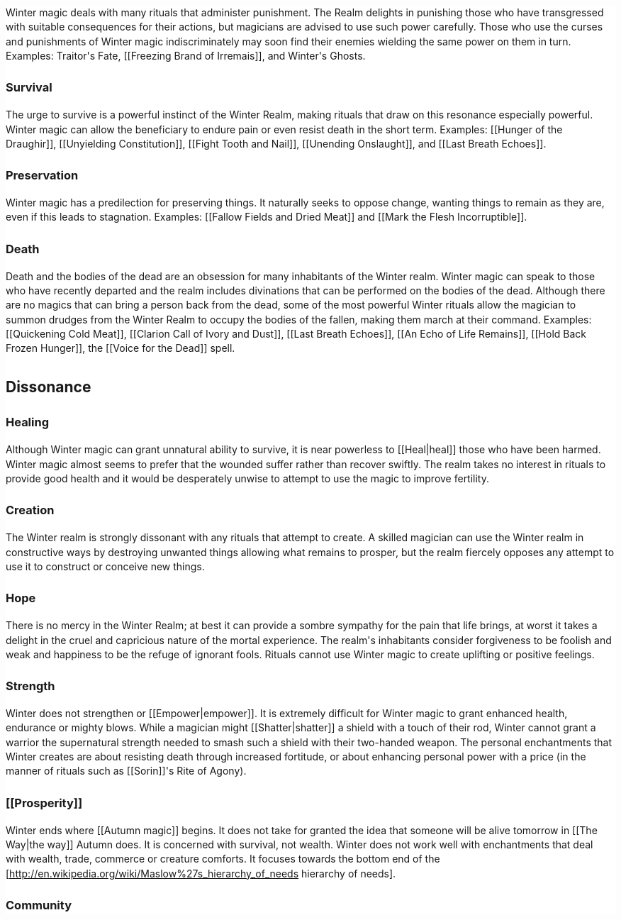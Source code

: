 Winter magic deals with many rituals that administer punishment. The Realm delights in punishing those who have transgressed with suitable consequences for their actions, but magicians are advised to use such power carefully. Those who use the curses and punishments of Winter magic indiscriminately may soon find their enemies wielding the same power on them in turn.
Examples: Traitor's Fate, [[Freezing Brand of Irremais]], and Winter's Ghosts.
### Survival
The urge to survive is a powerful instinct of the Winter Realm, making rituals that draw on this resonance especially powerful. Winter magic can allow the beneficiary to endure pain or even resist death in the short term.
Examples: [[Hunger of the Draughir]], [[Unyielding Constitution]], [[Fight Tooth and Nail]], [[Unending Onslaught]], and [[Last Breath Echoes]].
### Preservation
Winter magic has a predilection for preserving things. It naturally seeks to oppose change, wanting things to remain as they are, even if this leads to stagnation.
Examples: [[Fallow Fields and Dried Meat]] and [[Mark the Flesh Incorruptible]].
### Death
Death and the bodies of the dead are an obsession for many inhabitants of the Winter realm. Winter magic can speak to those who have recently departed and the realm includes divinations that can be performed on the bodies of the dead. Although there are no magics that can bring a person back from the dead, some of the most powerful Winter rituals allow the magician to summon drudges from the Winter Realm to occupy the bodies of the fallen, making them march at their command.
Examples: [[Quickening Cold Meat]], [[Clarion Call of Ivory and Dust]], [[Last Breath Echoes]], [[An Echo of Life Remains]], [[Hold Back Frozen Hunger]], the [[Voice for the Dead]] spell.
## Dissonance
### Healing
Although Winter magic can grant unnatural ability to survive, it is near powerless to [[Heal|heal]] those who have been harmed. Winter magic almost seems to prefer that the wounded suffer rather than recover swiftly. The realm takes no interest in rituals to provide good health and it would be desperately unwise to attempt to use the magic to improve fertility.
### Creation
The Winter realm is strongly dissonant with any rituals that attempt to create. A skilled magician can use the Winter realm in constructive ways by destroying unwanted things allowing what remains to prosper, but the realm fiercely opposes any attempt to use it to construct or conceive new things.
### Hope
There is no mercy in the Winter Realm; at best it can provide a sombre sympathy for the pain that life brings, at worst it takes a delight in the cruel and capricious nature of the mortal experience. The realm's inhabitants consider forgiveness to be foolish and weak and happiness to be the refuge of ignorant fools. Rituals cannot use Winter magic to create uplifting or positive feelings.
### Strength
Winter does not strengthen or [[Empower|empower]]. It is extremely difficult for Winter magic to grant enhanced health, endurance or mighty blows. While a magician might [[Shatter|shatter]] a shield with a touch of their rod, Winter cannot grant a warrior the supernatural strength needed to smash such a shield with their two-handed weapon. The personal enchantments that Winter creates are about resisting death through increased fortitude, or about enhancing personal power with a price (in the manner of rituals such as [[Sorin]]'s Rite of Agony).
### [[Prosperity]]
Winter ends where [[Autumn magic]] begins. It does not take for granted the idea that someone will be alive tomorrow in [[The Way|the way]] Autumn does. It is concerned with survival, not wealth. Winter does not work well with enchantments that deal with wealth, trade, commerce or creature comforts. It focuses towards the bottom end of the [http://en.wikipedia.org/wiki/Maslow%27s_hierarchy_of_needs hierarchy of needs].
### Community